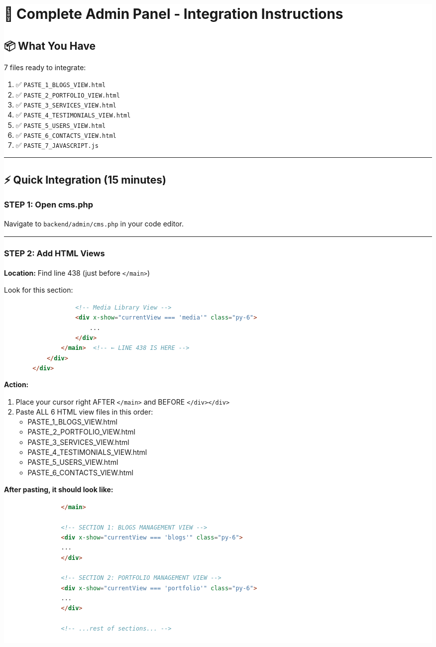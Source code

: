 # 🚀 Complete Admin Panel - Integration Instructions

## 📦 What You Have

7 files ready to integrate:
1. ✅ `PASTE_1_BLOGS_VIEW.html`
2. ✅ `PASTE_2_PORTFOLIO_VIEW.html`
3. ✅ `PASTE_3_SERVICES_VIEW.html`
4. ✅ `PASTE_4_TESTIMONIALS_VIEW.html`
5. ✅ `PASTE_5_USERS_VIEW.html`
6. ✅ `PASTE_6_CONTACTS_VIEW.html`
7. ✅ `PASTE_7_JAVASCRIPT.js`

---

## ⚡ Quick Integration (15 minutes)

### STEP 1: Open cms.php

Navigate to `backend/admin/cms.php` in your code editor.

---

### STEP 2: Add HTML Views

**Location:** Find line 438 (just before `</main>`)

Look for this section:
```html
                    <!-- Media Library View -->
                    <div x-show="currentView === 'media'" class="py-6">
                        ...
                    </div>
                </main>  <!-- ← LINE 438 IS HERE -->
            </div>
        </div>
```

**Action:** 
1. Place your cursor right AFTER `</main>` and BEFORE `</div></div>`
2. Paste ALL 6 HTML view files in this order:
   - PASTE_1_BLOGS_VIEW.html
   - PASTE_2_PORTFOLIO_VIEW.html
   - PASTE_3_SERVICES_VIEW.html
   - PASTE_4_TESTIMONIALS_VIEW.html
   - PASTE_5_USERS_VIEW.html
   - PASTE_6_CONTACTS_VIEW.html

**After pasting, it should look like:**
```html
                </main>
                
                <!-- SECTION 1: BLOGS MANAGEMENT VIEW -->
                <div x-show="currentView === 'blogs'" class="py-6">
                ...
                </div>
                
                <!-- SECTION 2: PORTFOLIO MANAGEMENT VIEW -->
                <div x-show="currentView === 'portfolio'" class="py-6">
                ...
                </div>
                
                <!-- ...rest of sections... -->
                
```